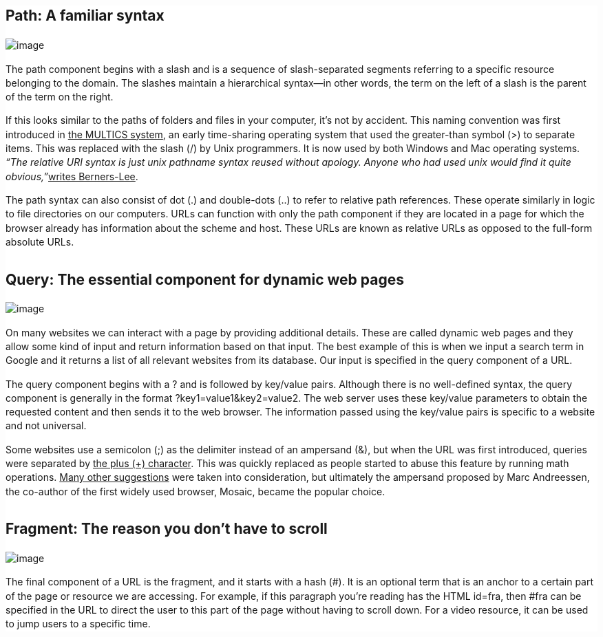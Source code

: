 ## Path: A familiar syntax

![image](https://cdn.welcometothejungle.co/uploads/image/file/4145/159368/153ac226-4550-419c-b938-f073cc022298.png)

The path component begins with a slash and is a sequence of slash-separated segments referring to a specific resource belonging to the domain. The slashes maintain a hierarchical syntax—in other words, the term on the left of a slash is the parent of the term on the right.

If this looks similar to the paths of folders and files in your computer, it’s not by accident. This naming convention was first introduced in [the MULTICS system](https://www.multicians.org), an early time-sharing operating system that used the greater-than symbol (>) to separate items. This was replaced with the slash (/) by Unix programmers. It is now used by both Windows and Mac operating systems. _“The relative URI syntax is just unix pathname syntax reused without apology. Anyone who had used unix would find it quite obvious,”_[writes Berners-Lee](https://www.w3.org/People/Berners-Lee/FAQ.html#InternetWeb).

The path syntax can also consist of dot (.) and double-dots (..) to refer to relative path references. These operate similarly in logic to file directories on our computers. URLs can function with only the path component if they are located in a page for which the browser already has information about the scheme and host. These URLs are known as relative URLs as opposed to the full-form absolute URLs.

## Query: The essential component for dynamic web pages

![image](https://cdn.welcometothejungle.co/uploads/image/file/4161/159368/69fce1ad-6dcc-434f-a711-173d9f38e2d9.png)

On many websites we can interact with a page by providing additional details. These are called dynamic web pages and they allow some kind of input and return information based on that input. The best example of this is when we input a search term in Google and it returns a list of all relevant websites from its database. Our input is specified in the query component of a URL.

The query component begins with a ? and is followed by key/value pairs. Although there is no well-defined syntax, the query component is generally in the format ?key1=value1&key2=value2. The web server uses these key/value parameters to obtain the requested content and then sends it to the web browser. The information passed using the key/value pairs is specific to a website and not universal.

Some websites use a semicolon (;) as the delimiter instead of an ampersand (&), but when the URL was first introduced, queries were separated by [the plus (+) character](https://www.w3.org/History/19921103-hypertext/hypertext/WWW/Addressing/Search.html). This was quickly replaced as people started to abuse this feature by running math operations. [Many other suggestions](https://blog.cloudflare.com/the-history-of-the-url/) were taken into consideration, but ultimately the ampersand proposed by Marc Andreessen, the co-author of the first widely used browser, Mosaic, became the popular choice.

## Fragment: The reason you don’t have to scroll

![image](https://cdn.welcometothejungle.co/uploads/image/file/4184/159368/0bf27547-46be-41ce-8dd8-c4a0c230b492.png)

The final component of a URL is the fragment, and it starts with a hash (#). It is an optional term that is an anchor to a certain part of the page or resource we are accessing. For example, if this paragraph you’re reading has the HTML id=fra, then #fra can be specified in the URL to direct the user to this part of the page without having to scroll down. For a video resource, it can be used to jump users to a specific time.
